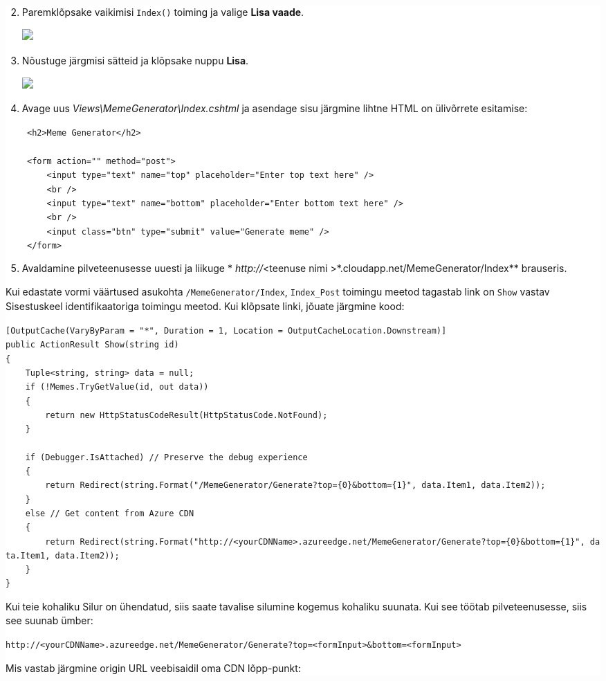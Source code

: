 2. Paremklõpsake vaikimisi `Index()` toiming ja valige **Lisa vaade**.

    ![](media/cdn-cloud-service-with-cdn/cdn-6-addview.PNG)

3.  Nõustuge järgmisi sätteid ja klõpsake nuppu **Lisa**.

    ![](media/cdn-cloud-service-with-cdn/cdn-7-configureview.PNG)

4. Avage uus *Views\MemeGenerator\Index.cshtml* ja asendage sisu järgmine lihtne HTML on ülivõrrete esitamise:

        <h2>Meme Generator</h2>

        <form action="" method="post">
            <input type="text" name="top" placeholder="Enter top text here" />
            <br />
            <input type="text" name="bottom" placeholder="Enter bottom text here" />
            <br />
            <input class="btn" type="submit" value="Generate meme" />
        </form>

5. Avaldamine pilveteenusesse uuesti ja liikuge * *http://*&lt;teenuse nimi >*.cloudapp.net/MemeGenerator/Index** brauseris.

Kui edastate vormi väärtused asukohta `/MemeGenerator/Index`, `Index_Post` toimingu meetod tagastab link on `Show` vastav Sisestuskeel identifikaatoriga toimingu meetod. Kui klõpsate linki, jõuate järgmine kood:  

    [OutputCache(VaryByParam = "*", Duration = 1, Location = OutputCacheLocation.Downstream)]
    public ActionResult Show(string id)
    {
        Tuple<string, string> data = null;
        if (!Memes.TryGetValue(id, out data))
        {
            return new HttpStatusCodeResult(HttpStatusCode.NotFound);
        }

        if (Debugger.IsAttached) // Preserve the debug experience
        {
            return Redirect(string.Format("/MemeGenerator/Generate?top={0}&bottom={1}", data.Item1, data.Item2));
        }
        else // Get content from Azure CDN
        {
            return Redirect(string.Format("http://<yourCDNName>.azureedge.net/MemeGenerator/Generate?top={0}&bottom={1}", data.Item1, data.Item2));
        }
    }

Kui teie kohaliku Silur on ühendatud, siis saate tavalise silumine kogemus kohaliku suunata. Kui see töötab pilveteenusesse, siis see suunab ümber:

    http://<yourCDNName>.azureedge.net/MemeGenerator/Generate?top=<formInput>&bottom=<formInput>

Mis vastab järgmine origin URL veebisaidil oma CDN lõpp-punkt:


[new-cdn-profile]: ./media/cdn-cloud-service-with-cdn/cdn-new-profile.png
[cdn-profile-settings]: ./media/cdn-cloud-service-with-cdn/cdn-profile-settings.png
[cdn-new-endpoint-button]: ./media/cdn-cloud-service-with-cdn/cdn-new-endpoint-button.png
[cdn-add-endpoint]: ./media/cdn-cloud-service-with-cdn/cdn-add-endpoint.png
[cdn-endpoint-success]: ./media/cdn-cloud-service-with-cdn/cdn-endpoint-success.png